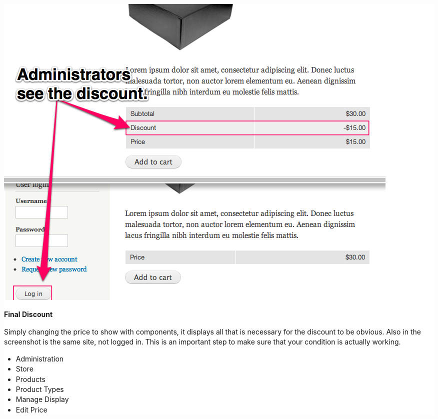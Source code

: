 ![Administrators see the discount](../images/Price-Calc-step10.png)

**Final Discount**

Simply changing the price to show with components, it displays all that is necessary for the discount to be obvious. Also in the screenshot is the same site, not logged in. This is an important step to make sure that your condition is actually working.

<ul class="screenshot_breadcrumbs">
    <li class="first">Administration</li>
    <li>Store</li>
    <li>Products</li>
    <li>Product Types</li>
    <li>Manage Display</li>
    <li class="last">Edit Price</li>
</ul>